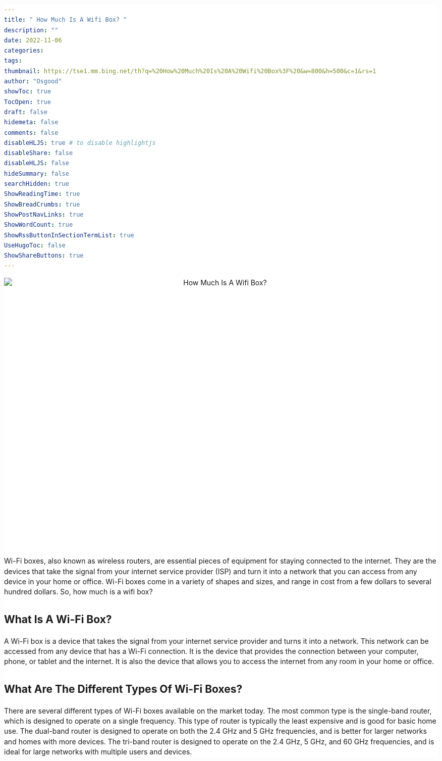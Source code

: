 ```yaml
---
title: " How Much Is A Wifi Box? "
description: ""
date: 2022-11-06
categories: 
tags: 
thumbnail: https://tse1.mm.bing.net/th?q=%20How%20Much%20Is%20A%20Wifi%20Box%3F%20&w=800&h=500&c=1&rs=1
author: "Osgood"
showToc: true
TocOpen: true
draft: false
hidemeta: false
comments: false
disableHLJS: true # to disable highlightjs
disableShare: false
disableHLJS: false
hideSummary: false
searchHidden: true
ShowReadingTime: true
ShowBreadCrumbs: true
ShowPostNavLinks: true
ShowWordCount: true
ShowRssButtonInSectionTermList: true
UseHugoToc: false
ShowShareButtons: true
---
```


<center>
	<img src="https://tse1.mm.bing.net/th?q=%20How%20Much%20Is%20A%20Wifi%20Box%3F%20&w=800&h=500&c=1&rs=1" alt=" How Much Is A Wifi Box? " width="800" height="500" style="display: block; width: 100%; height: auto">
</center>

<p>Wi-Fi boxes, also known as wireless routers, are essential pieces of equipment for staying connected to the internet. They are the devices that take the signal from your internet service provider (ISP) and turn it into a network that you can access from any device in your home or office. Wi-Fi boxes come in a variety of shapes and sizes, and range in cost from a few dollars to several hundred dollars. So, how much is a wifi box? </p>

<h2> What Is A Wi-Fi Box? </h2>

<p>A Wi-Fi box is a device that takes the signal from your internet service provider and turns it into a network. This network can be accessed from any device that has a Wi-Fi connection. It is the device that provides the connection between your computer, phone, or tablet and the internet. It is also the device that allows you to access the internet from any room in your home or office. </p>

<h2> What Are The Different Types Of Wi-Fi Boxes? </h2>

<p>There are several different types of Wi-Fi boxes available on the market today. The most common type is the single-band router, which is designed to operate on a single frequency. This type of router is typically the least expensive and is good for basic home use. The dual-band router is designed to operate on both the 2.4 GHz and 5 GHz frequencies, and is better for larger networks and homes with more devices. The tri-band router is designed to operate on the 2.4 GHz, 5 GHz, and 60 GHz frequencies, and is ideal for large networks with multiple users and devices. </p>

